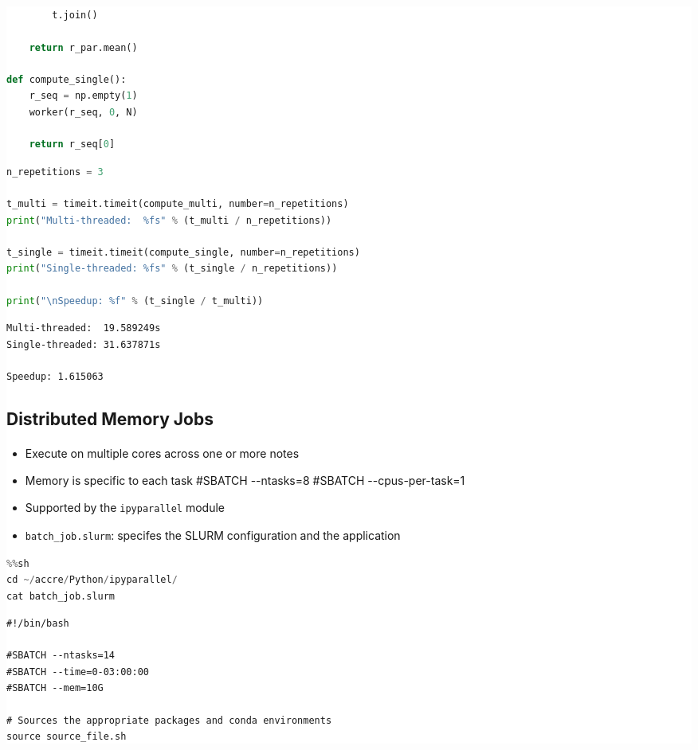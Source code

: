 ```python
        t.join()

    return r_par.mean()

def compute_single():
    r_seq = np.empty(1) 
    worker(r_seq, 0, N)

    return r_seq[0]        
```


```python
n_repetitions = 3

t_multi = timeit.timeit(compute_multi, number=n_repetitions)
print("Multi-threaded:  %fs" % (t_multi / n_repetitions))

t_single = timeit.timeit(compute_single, number=n_repetitions)
print("Single-threaded: %fs" % (t_single / n_repetitions))

print("\nSpeedup: %f" % (t_single / t_multi))
```

    Multi-threaded:  19.589249s
    Single-threaded: 31.637871s
    
    Speedup: 1.615063


## Distributed Memory Jobs

* Execute on multiple cores across one or more notes
* Memory is specific to each task
        #SBATCH --ntasks=8
        #SBATCH --cpus-per-task=1
* Supported by the `ipyparallel` module

* `batch_job.slurm`: specifes the SLURM configuration and the application


```python
%%sh
cd ~/accre/Python/ipyparallel/
cat batch_job.slurm
```

    #!/bin/bash
    
    #SBATCH --ntasks=14
    #SBATCH --time=0-03:00:00
    #SBATCH --mem=10G
    
    # Sources the appropriate packages and conda environments
    source source_file.sh
    